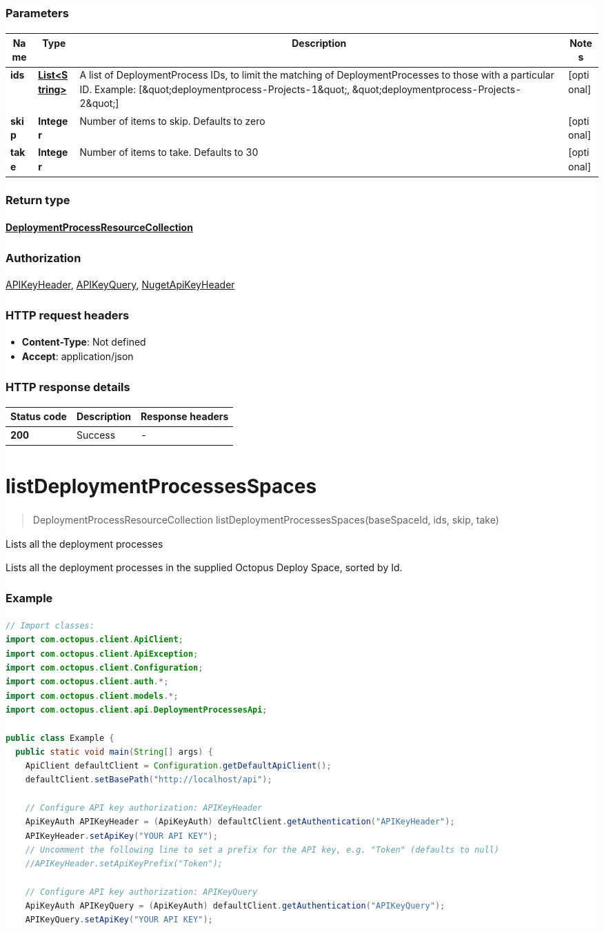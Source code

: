 ### Parameters

Name | Type | Description  | Notes
------------- | ------------- | ------------- | -------------
 **ids** | [**List&lt;String&gt;**](String.md)| A list of DeploymentProcess IDs, to limit the matching of DeploymentProcesses to those with a particular ID. Example: [\&quot;deploymentprocess-Projects-1\&quot;, \&quot;deploymentprocess-Projects-2\&quot;] | [optional]
 **skip** | **Integer**| Number of items to skip. Defaults to zero | [optional]
 **take** | **Integer**| Number of items to take. Defaults to 30 | [optional]

### Return type

[**DeploymentProcessResourceCollection**](DeploymentProcessResourceCollection.md)

### Authorization

[APIKeyHeader](../README.md#APIKeyHeader), [APIKeyQuery](../README.md#APIKeyQuery), [NugetApiKeyHeader](../README.md#NugetApiKeyHeader)

### HTTP request headers

 - **Content-Type**: Not defined
 - **Accept**: application/json

### HTTP response details
| Status code | Description | Response headers |
|-------------|-------------|------------------|
**200** | Success |  -  |

<a name="listDeploymentProcessesSpaces"></a>
# **listDeploymentProcessesSpaces**
> DeploymentProcessResourceCollection listDeploymentProcessesSpaces(baseSpaceId, ids, skip, take)

Lists all the deployment processes

Lists all the deployment processes in the supplied Octopus Deploy Space, sorted by Id.

### Example
```java
// Import classes:
import com.octopus.client.ApiClient;
import com.octopus.client.ApiException;
import com.octopus.client.Configuration;
import com.octopus.client.auth.*;
import com.octopus.client.models.*;
import com.octopus.client.api.DeploymentProcessesApi;

public class Example {
  public static void main(String[] args) {
    ApiClient defaultClient = Configuration.getDefaultApiClient();
    defaultClient.setBasePath("http://localhost/api");
    
    // Configure API key authorization: APIKeyHeader
    ApiKeyAuth APIKeyHeader = (ApiKeyAuth) defaultClient.getAuthentication("APIKeyHeader");
    APIKeyHeader.setApiKey("YOUR API KEY");
    // Uncomment the following line to set a prefix for the API key, e.g. "Token" (defaults to null)
    //APIKeyHeader.setApiKeyPrefix("Token");

    // Configure API key authorization: APIKeyQuery
    ApiKeyAuth APIKeyQuery = (ApiKeyAuth) defaultClient.getAuthentication("APIKeyQuery");
    APIKeyQuery.setApiKey("YOUR API KEY");
```